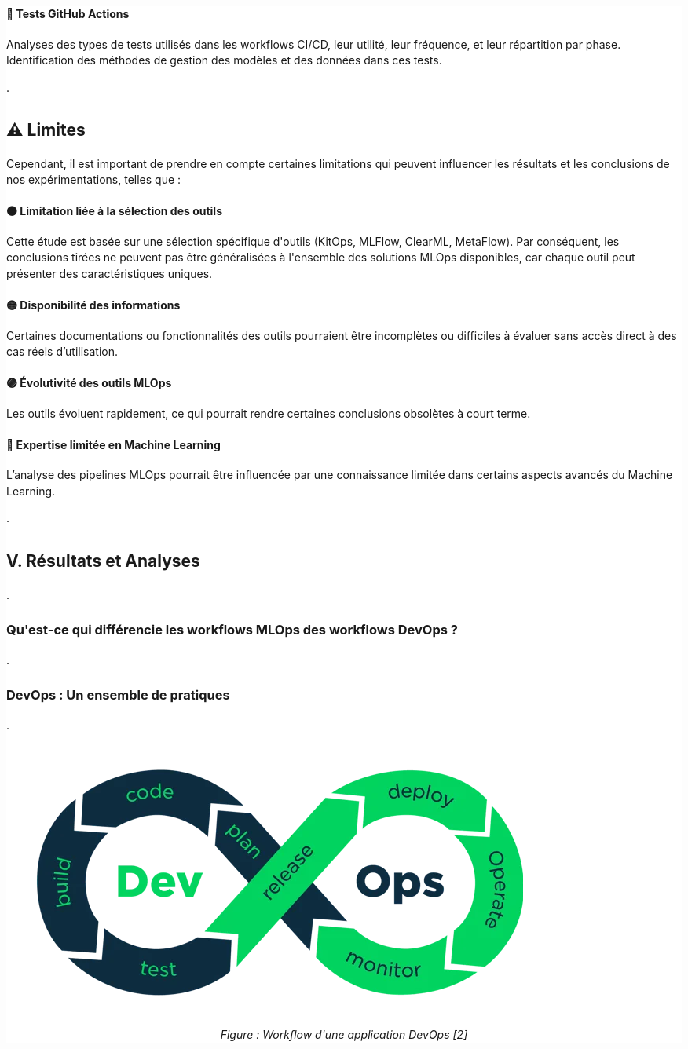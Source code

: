 #### 🔴 Tests GitHub Actions  
Analyses des types de tests utilisés dans les workflows CI/CD, leur utilité, leur fréquence, et leur répartition par phase.  
Identification des méthodes de gestion des modèles et des données dans ces tests.

.

## ⚠️ Limites
Cependant, il est important de prendre en compte certaines limitations qui peuvent influencer les résultats et les conclusions de nos expérimentations, telles que :

#### 🟠 Limitation liée à la sélection des outils 
Cette étude est basée sur une sélection spécifique d'outils (KitOps, MLFlow, ClearML, MetaFlow). Par conséquent, les conclusions tirées ne peuvent pas être généralisées à l'ensemble des solutions MLOps disponibles, car chaque outil peut présenter des caractéristiques uniques.

#### 🟡 Disponibilité des informations
Certaines documentations ou fonctionnalités des outils pourraient être incomplètes ou difficiles à évaluer sans accès direct à des cas réels d’utilisation.

#### 🟣 Évolutivité des outils MLOps  
Les outils évoluent rapidement, ce qui pourrait rendre certaines conclusions obsolètes à court terme.

#### 🔴 Expertise limitée en Machine Learning  
L’analyse des pipelines MLOps pourrait être influencée par une connaissance limitée dans certains aspects avancés du Machine Learning.

.


## V. Résultats et Analyses

.

### Qu'est-ce qui différencie les workflows MLOps des workflows DevOps ?

.

### DevOps : Un ensemble de pratiques

.

![image](./assets/images/407102322-8a0d448a-dcc7-4e66-8a0e-c471712017b3.png)
<div style="text-align: center;">
  <p><em>Figure  : Workflow d'une application DevOps [2] </em></p>